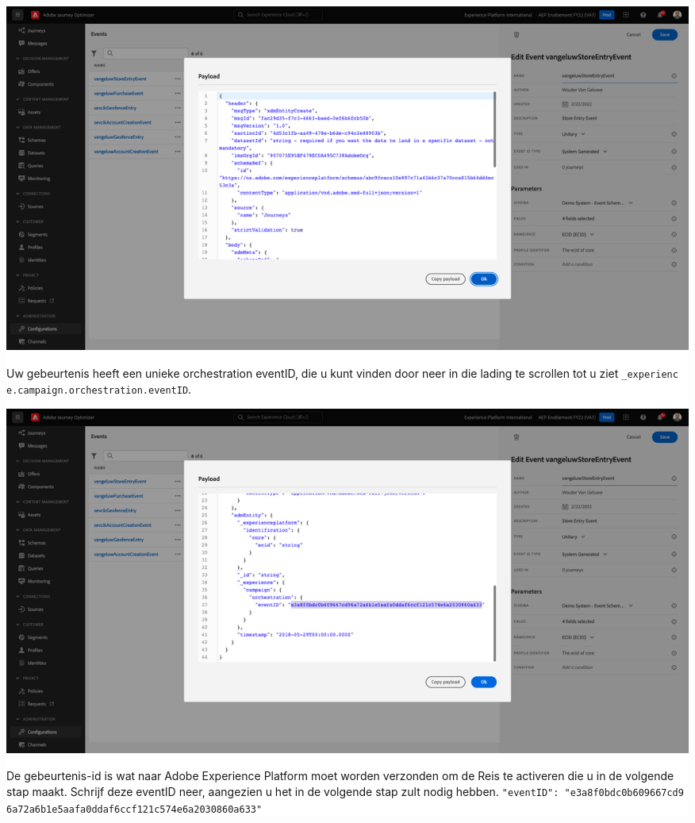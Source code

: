 ![ACOP](./images/fullpayload.png)

Uw gebeurtenis heeft een unieke orchestration eventID, die u kunt vinden door neer in die lading te scrollen tot u ziet `_experience.campaign.orchestration.eventID`.

![ACOP](./images/payloadeventID.png)

De gebeurtenis-id is wat naar Adobe Experience Platform moet worden verzonden om de Reis te activeren die u in de volgende stap maakt. Schrijf deze eventID neer, aangezien u het in de volgende stap zult nodig hebben.
`"eventID": "e3a8f0bdc0b609667cd96a72a6b1e5aafa0ddaf6ccf121c574e6a2030860a633"`
